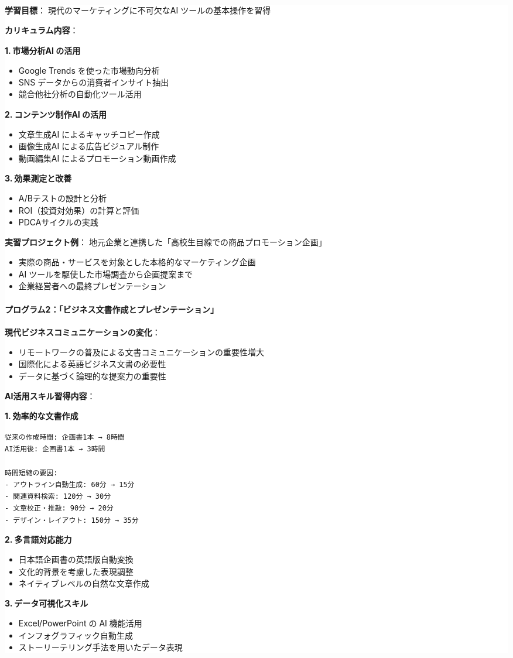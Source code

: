 **学習目標**：
現代のマーケティングに不可欠なAI ツールの基本操作を習得

**カリキュラム内容**：

**1. 市場分析AI の活用**
- Google Trends を使った市場動向分析
- SNS データからの消費者インサイト抽出
- 競合他社分析の自動化ツール活用

**2. コンテンツ制作AI の活用**
- 文章生成AI によるキャッチコピー作成
- 画像生成AI による広告ビジュアル制作
- 動画編集AI によるプロモーション動画作成

**3. 効果測定と改善**
- A/Bテストの設計と分析
- ROI（投資対効果）の計算と評価
- PDCAサイクルの実践

**実習プロジェクト例**：
地元企業と連携した「高校生目線での商品プロモーション企画」
- 実際の商品・サービスを対象とした本格的なマーケティング企画
- AI ツールを駆使した市場調査から企画提案まで
- 企業経営者への最終プレゼンテーション

#### プログラム2：「ビジネス文書作成とプレゼンテーション」

**現代ビジネスコミュニケーションの変化**：
- リモートワークの普及による文書コミュニケーションの重要性増大
- 国際化による英語ビジネス文書の必要性
- データに基づく論理的な提案力の重要性

**AI活用スキル習得内容**：

**1. 効率的な文書作成**
```
従来の作成時間: 企画書1本 → 8時間
AI活用後: 企画書1本 → 3時間

時間短縮の要因:
- アウトライン自動生成: 60分 → 15分
- 関連資料検索: 120分 → 30分  
- 文章校正・推敲: 90分 → 20分
- デザイン・レイアウト: 150分 → 35分
```

**2. 多言語対応能力**
- 日本語企画書の英語版自動変換
- 文化的背景を考慮した表現調整
- ネイティブレベルの自然な文章作成

**3. データ可視化スキル**
- Excel/PowerPoint の AI 機能活用
- インフォグラフィック自動生成
- ストーリーテリング手法を用いたデータ表現
